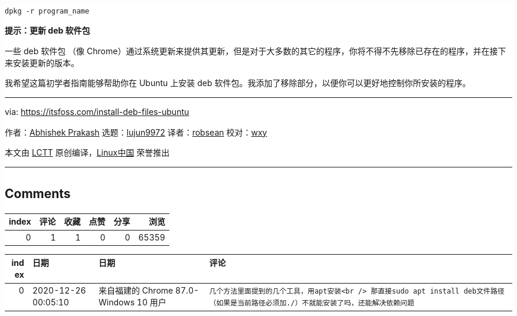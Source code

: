 ```shell
dpkg -r program_name
```

**提示：更新 deb 软件包**

一些 deb 软件包 （像 Chrome）通过系统更新来提供其更新，但是对于大多数的其它的程序，你将不得不先移除已存在的程序，并在接下来安装更新的版本。

我希望这篇初学者指南能够帮助你在 Ubuntu 上安装 deb 软件包。我添加了移除部分，以便你可以更好地控制你所安装的程序。

---

via: <https://itsfoss.com/install-deb-files-ubuntu>

作者：[Abhishek Prakash](https://itsfoss.com/author/abhishek/) 选题：[lujun9972](https://github.com/lujun9972) 译者：[robsean](https://github.com/robsean) 校对：[wxy](https://github.com/wxy)

本文由 [LCTT](https://github.com/LCTT/TranslateProject) 原创编译，[Linux中国](https://linux.cn/) 荣誉推出

***

## Comments


|   index |   评论 |   收藏 |   点赞 |   分享 |   浏览 |
|--------:|-------:|-------:|-------:|-------:|-------:|
|       0 |      1 |      1 |      0 |      0 |  65359 |

|   index | 日期                | 日期                                   | 评论                                                                                                                                       |
|--------:|:--------------------|:---------------------------------------|:-------------------------------------------------------------------------------------------------------------------------------------------|
|       0 | 2020-12-26 00:05:10 | 来自福建的 Chrome 87.0-Windows 10 用户 | `几个方法里面提到的几个工具，用apt安装<br /> 那直接sudo apt install deb文件路径（如果是当前路径必须加./）不就能安装了吗，还能解决依赖问题` |

